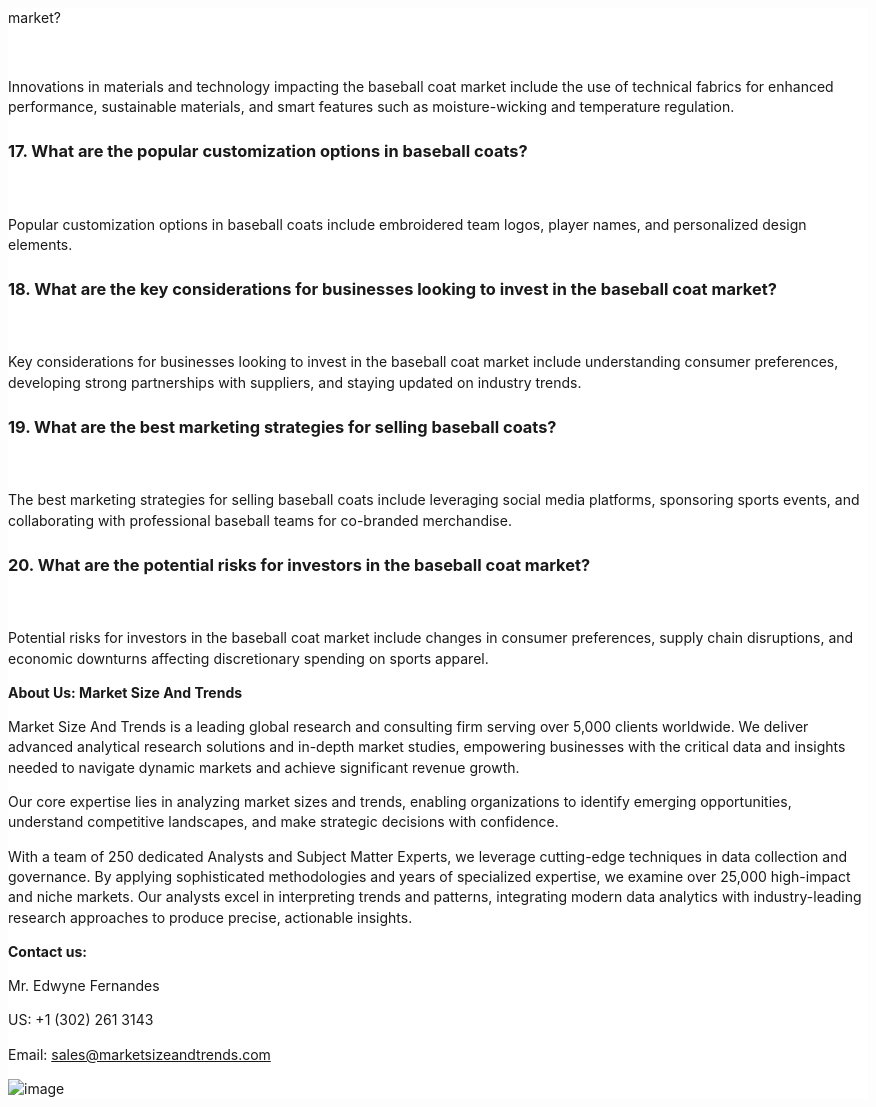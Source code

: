 market?</h3><p>&nbsp;</p><p>Innovations in materials and technology impacting the baseball coat market include the use of technical fabrics for enhanced performance, sustainable materials, and smart features such as moisture-wicking and temperature regulation.</p><h3>17. What are the popular customization options in baseball coats?</h3><p>&nbsp;</p><p>Popular customization options in baseball coats include embroidered team logos, player names, and personalized design elements.</p><h3>18. What are the key considerations for businesses looking to invest in the baseball coat market?</h3><p>&nbsp;</p><p>Key considerations for businesses looking to invest in the baseball coat market include understanding consumer preferences, developing strong partnerships with suppliers, and staying updated on industry trends.</p><h3>19. What are the best marketing strategies for selling baseball coats?</h3><p>&nbsp;</p><p>The best marketing strategies for selling baseball coats include leveraging social media platforms, sponsoring sports events, and collaborating with professional baseball teams for co-branded merchandise.</p><h3>20. What are the potential risks for investors in the baseball coat market?</h3><p>&nbsp;</p><p>Potential risks for investors in the baseball coat market include changes in consumer preferences, supply chain disruptions, and economic downturns affecting discretionary spending on sports apparel.</p></body></html></p><p><strong>About Us:&nbsp;Market Size And Trends</strong></p><p>Market Size And Trends&nbsp;is a leading global research and consulting firm serving over 5,000 clients worldwide. We deliver advanced analytical research solutions and in-depth market studies, empowering businesses with the critical data and insights needed to navigate dynamic markets and achieve significant revenue growth.</p><p>Our core expertise lies in analyzing market sizes and trends, enabling organizations to identify emerging opportunities, understand competitive landscapes, and make strategic decisions with confidence.</p><p>With a team of 250 dedicated Analysts and Subject Matter Experts, we leverage cutting-edge techniques in data collection and governance. By applying sophisticated methodologies and years of specialized expertise, we examine over 25,000 high-impact and niche markets. Our analysts excel in interpreting trends and patterns, integrating modern data analytics with industry-leading research approaches to produce precise, actionable insights.</p><p><strong>Contact us:</strong></p><p>Mr. Edwyne Fernandes</p><p>US: +1 (302) 261 3143</p><p>Email: <a href="mailto:sales@marketsizeandtrends.com">sales@marketsizeandtrends.com</a>&nbsp;</p>
![image](https://github.com/user-attachments/assets/0b2426cb-9393-482d-bf5e-c28c66902dea)
